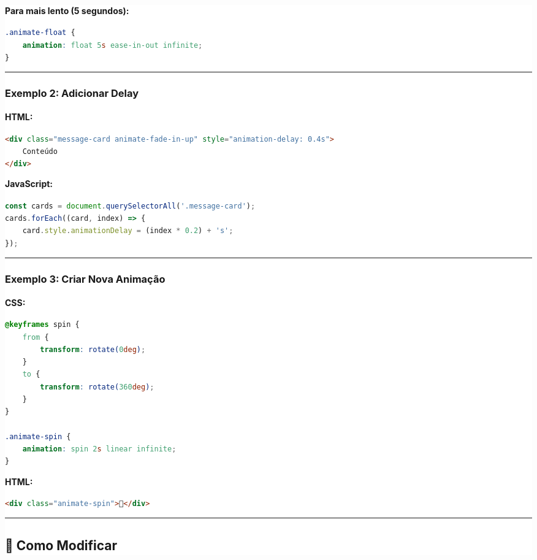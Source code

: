 **Para mais lento (5 segundos):**
```css
.animate-float {
    animation: float 5s ease-in-out infinite;
}
```

---

### Exemplo 2: Adicionar Delay

**HTML:**
```html
<div class="message-card animate-fade-in-up" style="animation-delay: 0.4s">
    Conteúdo
</div>
```

**JavaScript:**
```javascript
const cards = document.querySelectorAll('.message-card');
cards.forEach((card, index) => {
    card.style.animationDelay = (index * 0.2) + 's';
});
```

---

### Exemplo 3: Criar Nova Animação

**CSS:**
```css
@keyframes spin {
    from {
        transform: rotate(0deg);
    }
    to {
        transform: rotate(360deg);
    }
}

.animate-spin {
    animation: spin 2s linear infinite;
}
```

**HTML:**
```html
<div class="animate-spin">🎉</div>
```

---

## 🔧 Como Modificar
